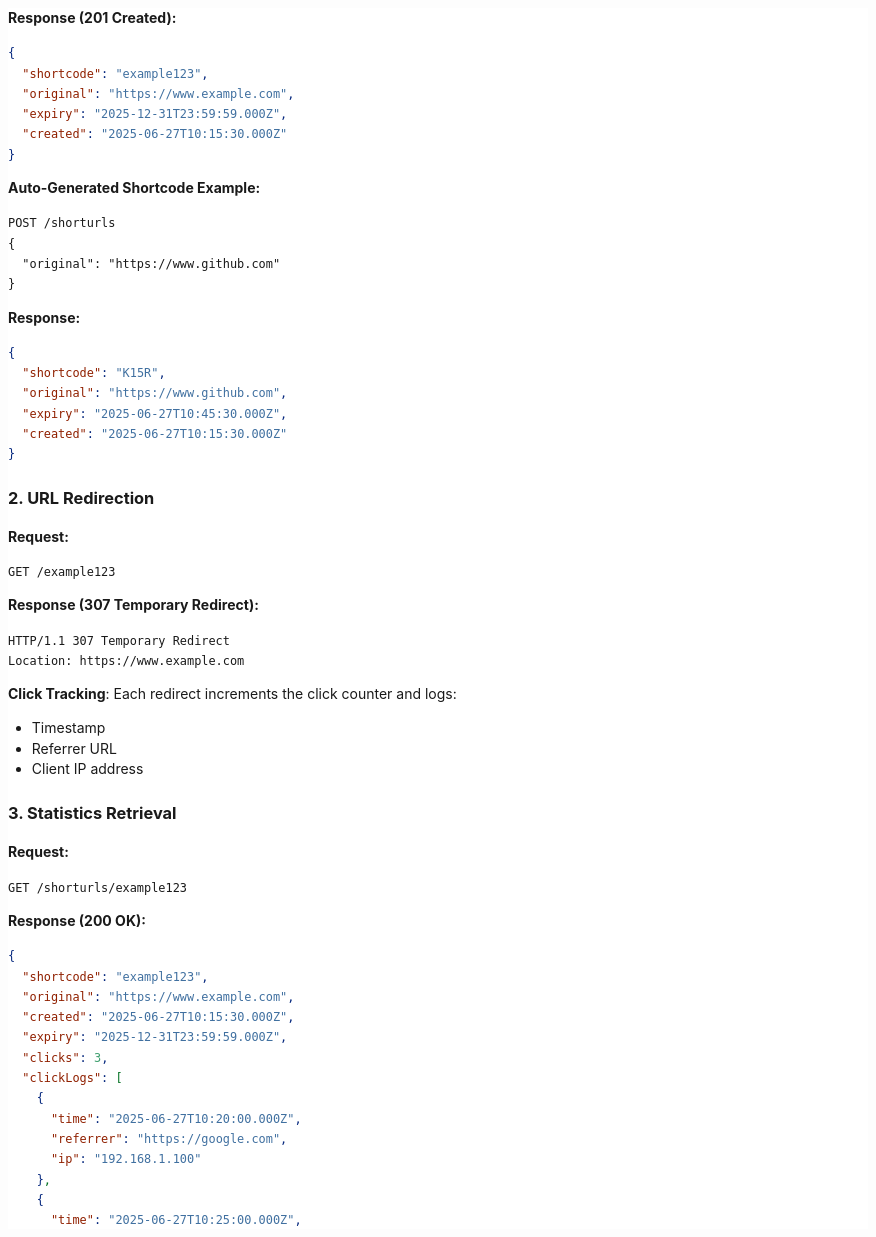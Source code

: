 **Response (201 Created):**
```json
{
  "shortcode": "example123",
  "original": "https://www.example.com",
  "expiry": "2025-12-31T23:59:59.000Z",
  "created": "2025-06-27T10:15:30.000Z"
}
```

**Auto-Generated Shortcode Example:**
```http
POST /shorturls
{
  "original": "https://www.github.com"
}
```

**Response:**
```json
{
  "shortcode": "K15R",
  "original": "https://www.github.com",
  "expiry": "2025-06-27T10:45:30.000Z",
  "created": "2025-06-27T10:15:30.000Z"
}
```

### 2. URL Redirection

**Request:**
```http
GET /example123
```

**Response (307 Temporary Redirect):**
```http
HTTP/1.1 307 Temporary Redirect
Location: https://www.example.com
```

**Click Tracking**: Each redirect increments the click counter and logs:
- Timestamp
- Referrer URL
- Client IP address

### 3. Statistics Retrieval

**Request:**
```http
GET /shorturls/example123
```

**Response (200 OK):**
```json
{
  "shortcode": "example123",
  "original": "https://www.example.com",
  "created": "2025-06-27T10:15:30.000Z",
  "expiry": "2025-12-31T23:59:59.000Z",
  "clicks": 3,
  "clickLogs": [
    {
      "time": "2025-06-27T10:20:00.000Z",
      "referrer": "https://google.com",
      "ip": "192.168.1.100"
    },
    {
      "time": "2025-06-27T10:25:00.000Z",
```